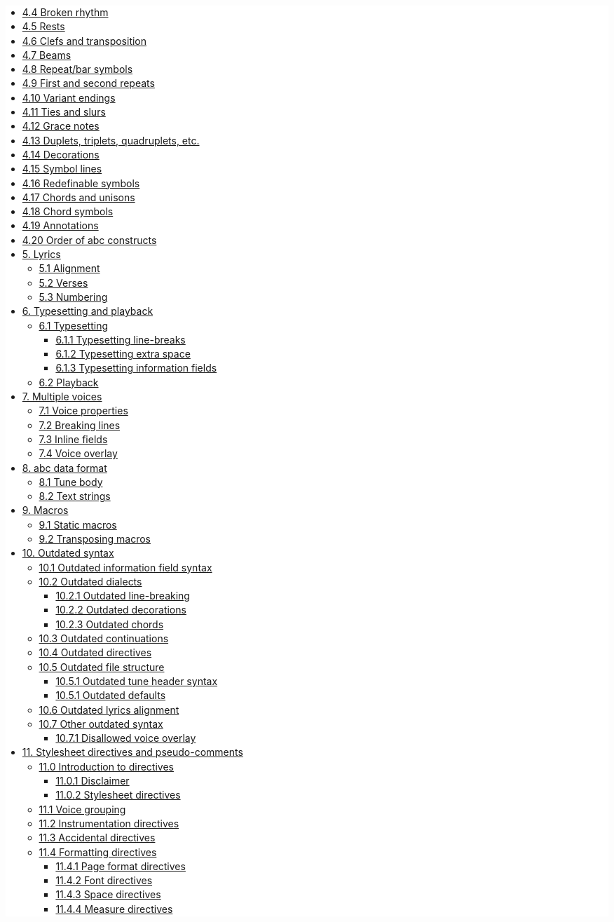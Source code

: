   * [4.4 Broken rhythm](#broken_rhythm)
   * [4.5 Rests](#rests)
   * [4.6 Clefs and transposition](#clefs_and_transposition)
   * [4.7 Beams](#beams)
   * [4.8 Repeat/bar symbols](#repeat_bar_symbols)
   * [4.9 First and second repeats](#first_and_second_repeats)
   * [4.10 Variant endings](#variant_endings)
   * [4.11 Ties and slurs](#ties_and_slurs)
   * [4.12 Grace notes](#grace_notes)
   * [4.13 Duplets, triplets, quadruplets, etc.](#duplets_triplets_quadruplets_etc)
   * [4.14 Decorations](#decorations)
   * [4.15 Symbol lines](#symbol_lines)
   * [4.16 Redefinable symbols](#redefinable_symbols)
   * [4.17 Chords and unisons](#chords_and_unisons)
   * [4.18 Chord symbols](#chord_symbols)
   * [4.19 Annotations](#annotations)
   * [4.20 Order of abc constructs](#order_of_abc_constructs)
 * [5. Lyrics](#lyrics)
   * [5.1 Alignment](#alignment)
   * [5.2 Verses](#verses)
   * [5.3 Numbering](#numbering)
 * [6. Typesetting and playback](#typesetting_and_playback)
   * [6.1 Typesetting](#typesetting)
     * [6.1.1 Typesetting line-breaks](#typesetting_line-breaks)
     * [6.1.2 Typesetting extra space](#typesetting_extra_space)
     * [6.1.3 Typesetting information fields](#typesetting_information_fields)
   * [6.2 Playback](#playback)
 * [7. Multiple voices](#multiple_voices)
   * [7.1 Voice properties](#voice_properties)
   * [7.2 Breaking lines](#breaking_lines)
   * [7.3 Inline fields](#inline_fields)
   * [7.4 Voice overlay](#voice_overlay)
 * [8. abc data format](#abc_data_format)
   * [8.1 Tune body](#tune_body)
   * [8.2 Text strings](#text_strings)
 * [9. Macros](#macros)
   * [9.1 Static macros](#static_macros)
   * [9.2 Transposing macros](#transposing_macros)
 * [10. Outdated syntax](#outdated_syntax)
   * [10.1 Outdated information field syntax](#outdated_information_field_syntax)
   * [10.2 Outdated dialects](#outdated_dialects)
     * [10.2.1 Outdated line-breaking](#outdated_line-breaking)
     * [10.2.2 Outdated decorations](#outdated_decorations)
     * [10.2.3 Outdated chords](#outdated_chords)
   * [10.3 Outdated continuations](#outdated_continuations)
   * [10.4 Outdated directives](#outdated_directives)
   * [10.5 Outdated file structure](#outdated_file_structure)
     * [10.5.1 Outdated tune header syntax](#outdated_tune_header_syntax)
     * [10.5.1 Outdated defaults](#outdated_defaults)
   * [10.6 Outdated lyrics alignment](#outdated_lyrics_alignment)
   * [10.7 Other outdated syntax](#other_outdated_syntax)
     * [10.7.1 Disallowed voice overlay](#disallowed_voice_overlay)
 * [11. Stylesheet directives and pseudo-comments](#stylesheet_directives_and_pseudo-comments)
   * [11.0 Introduction to directives](#introduction_to_directives)
     * [11.0.1 Disclaimer](#disclaimer)
     * [11.0.2 Stylesheet directives](#stylesheet_directives)
   * [11.1 Voice grouping](#voice_grouping)
   * [11.2 Instrumentation directives](#instrumentation_directives)
   * [11.3 Accidental directives](#accidental_directives)
   * [11.4 Formatting directives](#formatting_directives)
     * [11.4.1 Page format directives](#page_format_directives)
     * [11.4.2 Font directives](#font_directives)
     * [11.4.3 Space directives](#space_directives)
     * [11.4.4 Measure directives](#measure_directives)